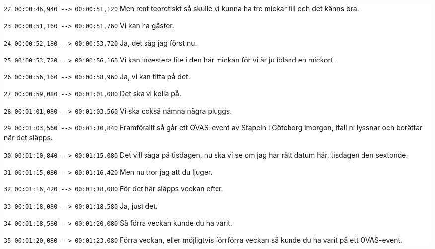 

`22 00:00:46,940 --> 00:00:51,120`
Men rent teoretiskt så skulle vi kunna ha tre mickar till och det känns bra.



`23 00:00:51,160 --> 00:00:51,760`
Vi kan ha gäster.



`24 00:00:52,180 --> 00:00:53,720`
Ja, det såg jag först nu.



`25 00:00:53,720 --> 00:00:56,160`
Vi kan investera lite i den här mickan för vi är ju ibland en mickort.



`26 00:00:56,160 --> 00:00:58,960`
Ja, vi kan titta på det.



`27 00:00:59,080 --> 00:01:01,080`
Det ska vi kolla på.



`28 00:01:01,080 --> 00:01:03,560`
Vi ska också nämna några pluggs.



`29 00:01:03,560 --> 00:01:10,840`
Framförallt så går ett OVAS-event av Stapeln i Göteborg imorgon, ifall ni lyssnar och berättar när det släpps.



`30 00:01:10,840 --> 00:01:15,080`
Det vill säga på tisdagen, nu ska vi se om jag har rätt datum här, tisdagen den sextonde.



`31 00:01:15,080 --> 00:01:16,420`
Men nu tror jag att du ljuger.



`32 00:01:16,420 --> 00:01:18,080`
För det här släpps veckan efter.



`33 00:01:18,080 --> 00:01:18,580`
Ja, just det.



`34 00:01:18,580 --> 00:01:20,080`
Så förra veckan kunde du ha varit.



`35 00:01:20,080 --> 00:01:23,080`
Förra veckan, eller möjligtvis förrförra veckan så kunde du ha varit på ett OVAS-event.
